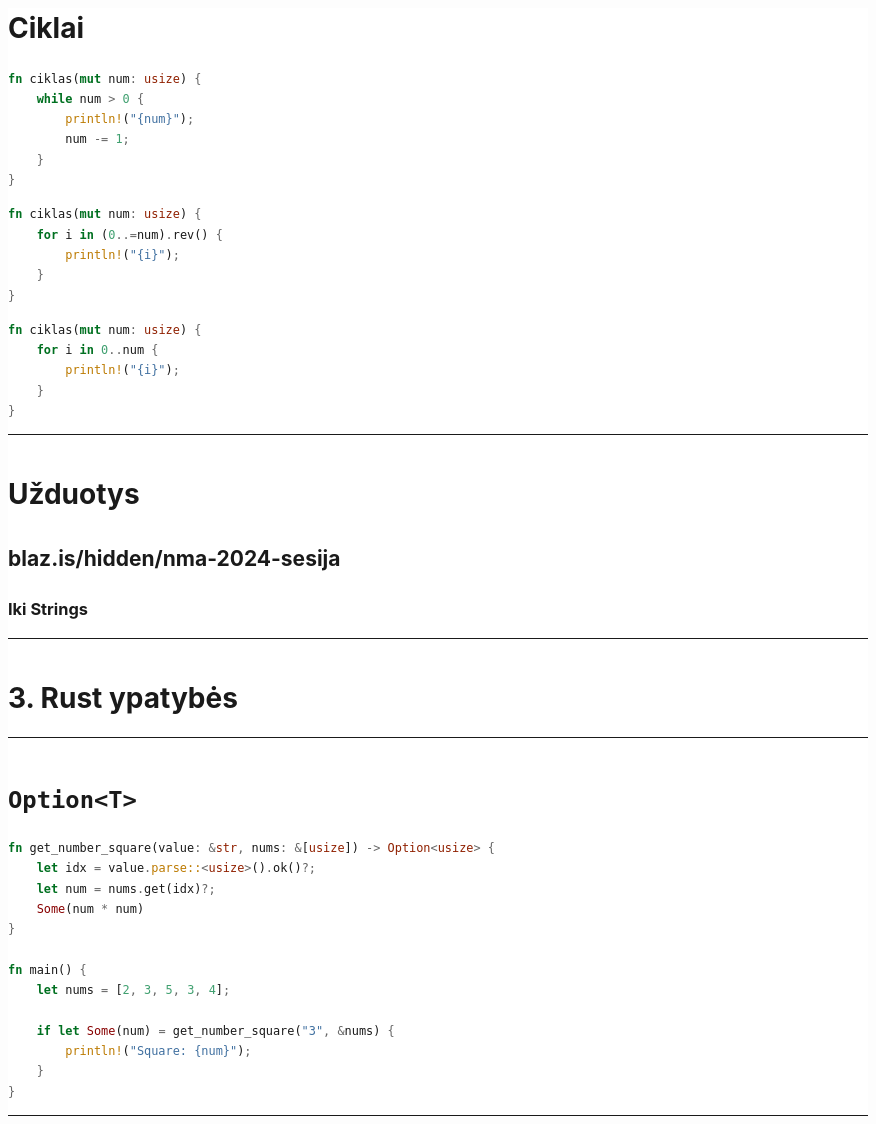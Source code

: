 # Ciklai

```rust
fn ciklas(mut num: usize) {
    while num > 0 {
        println!("{num}");
        num -= 1;
    }
}
```

```rust
fn ciklas(mut num: usize) {
    for i in (0..=num).rev() {
        println!("{i}");
    }
}
```

```rust
fn ciklas(mut num: usize) {
    for i in 0..num {
        println!("{i}");
    }
}
```

---

# Užduotys

## blaz.is/hidden/nma-2024-sesija

### Iki Strings

---

# 3. Rust ypatybės



---

# `Option<T>`

```rust
fn get_number_square(value: &str, nums: &[usize]) -> Option<usize> {
    let idx = value.parse::<usize>().ok()?;
    let num = nums.get(idx)?;
    Some(num * num)
}

fn main() {
    let nums = [2, 3, 5, 3, 4];

    if let Some(num) = get_number_square("3", &nums) {
        println!("Square: {num}");
    }
}
```

---